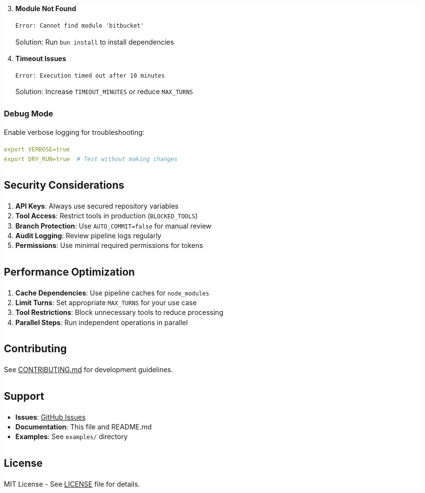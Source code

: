 3. **Module Not Found**
   ```
   Error: Cannot find module 'bitbucket'
   ```
   Solution: Run `bun install` to install dependencies

4. **Timeout Issues**
   ```
   Error: Execution timed out after 10 minutes
   ```
   Solution: Increase `TIMEOUT_MINUTES` or reduce `MAX_TURNS`

### Debug Mode

Enable verbose logging for troubleshooting:

```yaml
export VERBOSE=true
export DRY_RUN=true  # Test without making changes
```

## Security Considerations

1. **API Keys**: Always use secured repository variables
2. **Tool Access**: Restrict tools in production (`BLOCKED_TOOLS`)
3. **Branch Protection**: Use `AUTO_COMMIT=false` for manual review
4. **Audit Logging**: Review pipeline logs regularly
5. **Permissions**: Use minimal required permissions for tokens

## Performance Optimization

1. **Cache Dependencies**: Use pipeline caches for `node_modules`
2. **Limit Turns**: Set appropriate `MAX_TURNS` for your use case
3. **Tool Restrictions**: Block unnecessary tools to reduce processing
4. **Parallel Steps**: Run independent operations in parallel

## Contributing

See [CONTRIBUTING.md](CONTRIBUTING.md) for development guidelines.

## Support

- **Issues**: [GitHub Issues](https://github.com/tsadrakula/Claude_Code_Bitbucket/issues)
- **Documentation**: This file and README.md
- **Examples**: See `examples/` directory

## License

MIT License - See [LICENSE](LICENSE) file for details.